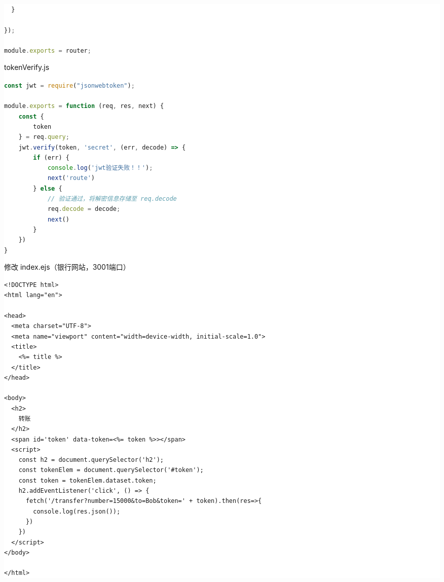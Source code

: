 ```js
  }

});

module.exports = router;
```

tokenVerify.js

```js
const jwt = require("jsonwebtoken");

module.exports = function (req, res, next) {
    const {
        token
    } = req.query;
    jwt.verify(token, 'secret', (err, decode) => {
        if (err) {
            console.log('jwt验证失败！！');
            next('route')
        } else {
            // 验证通过，将解密信息存储至 req.decode
            req.decode = decode;
            next()
        }
    })
}
```

修改 index.ejs（银行网站，3001端口）

```ejs
<!DOCTYPE html>
<html lang="en">

<head>
  <meta charset="UTF-8">
  <meta name="viewport" content="width=device-width, initial-scale=1.0">
  <title>
    <%= title %>
  </title>
</head>

<body>
  <h2>
    转账
  </h2>
  <span id='token' data-token=<%= token %>></span>
  <script>
    const h2 = document.querySelector('h2');
    const tokenElem = document.querySelector('#token');
    const token = tokenElem.dataset.token;
    h2.addEventListener('click', () => {
      fetch('/transfer?number=15000&to=Bob&token=' + token).then(res=>{
        console.log(res.json());
      })
    })
  </script>
</body>

</html>
```
